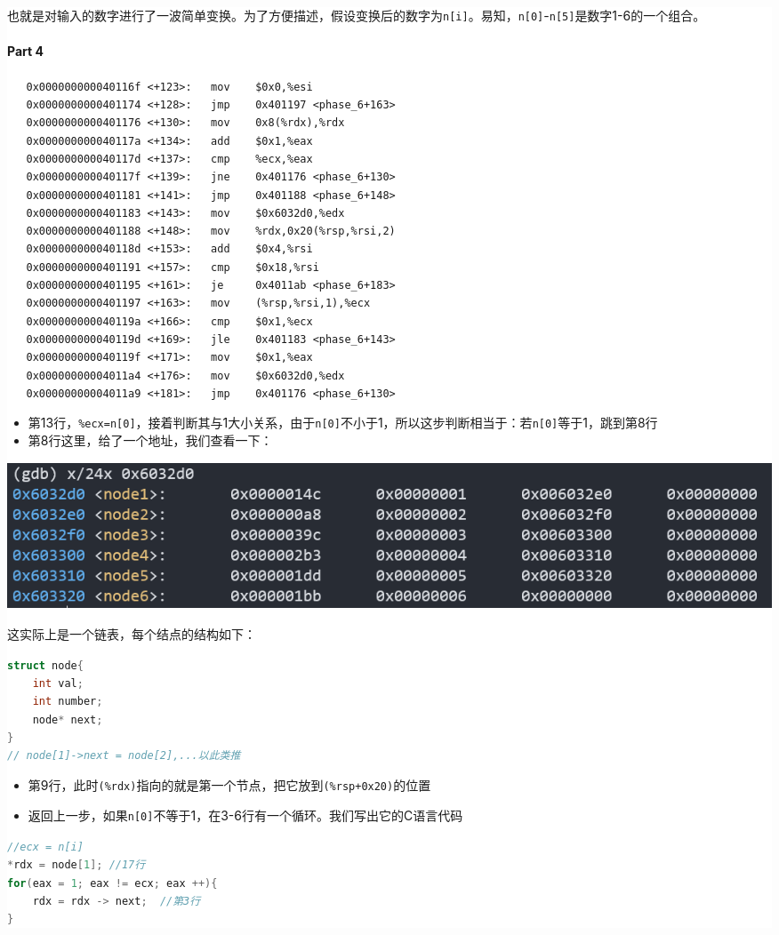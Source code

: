 也就是对输入的数字进行了一波简单变换。为了方便描述，假设变换后的数字为`n[i]`。易知，`n[0]`-`n[5]`是数字1-6的一个组合。

#### Part 4

```assembly
   0x000000000040116f <+123>:   mov    $0x0,%esi
   0x0000000000401174 <+128>:   jmp    0x401197 <phase_6+163>
   0x0000000000401176 <+130>:   mov    0x8(%rdx),%rdx
   0x000000000040117a <+134>:   add    $0x1,%eax
   0x000000000040117d <+137>:   cmp    %ecx,%eax
   0x000000000040117f <+139>:   jne    0x401176 <phase_6+130>
   0x0000000000401181 <+141>:   jmp    0x401188 <phase_6+148>
   0x0000000000401183 <+143>:   mov    $0x6032d0,%edx
   0x0000000000401188 <+148>:   mov    %rdx,0x20(%rsp,%rsi,2)
   0x000000000040118d <+153>:   add    $0x4,%rsi
   0x0000000000401191 <+157>:   cmp    $0x18,%rsi
   0x0000000000401195 <+161>:   je     0x4011ab <phase_6+183>
   0x0000000000401197 <+163>:   mov    (%rsp,%rsi,1),%ecx
   0x000000000040119a <+166>:   cmp    $0x1,%ecx
   0x000000000040119d <+169>:   jle    0x401183 <phase_6+143>
   0x000000000040119f <+171>:   mov    $0x1,%eax
   0x00000000004011a4 <+176>:   mov    $0x6032d0,%edx
   0x00000000004011a9 <+181>:   jmp    0x401176 <phase_6+130>
```

- 第13行，`%ecx=n[0]`，接着判断其与1大小关系，由于`n[0]`不小于1，所以这步判断相当于：若`n[0]`等于1，跳到第8行
- 第8行这里，给了一个地址，我们查看一下：

![](./assets/image-20220227102414019.png)

这实际上是一个链表，每个结点的结构如下：

```c
struct node{
    int val;
    int number;
    node* next;
}
// node[1]->next = node[2],...以此类推
```

- 第9行，此时`(%rdx)`指向的就是第一个节点，把它放到`(%rsp+0x20)`的位置

- 返回上一步，如果`n[0]`不等于1，在3-6行有一个循环。我们写出它的C语言代码

```c
//ecx = n[i]
*rdx = node[1];	//17行
for(eax = 1; eax != ecx; eax ++){
    rdx = rdx -> next;	//第3行
}
```
